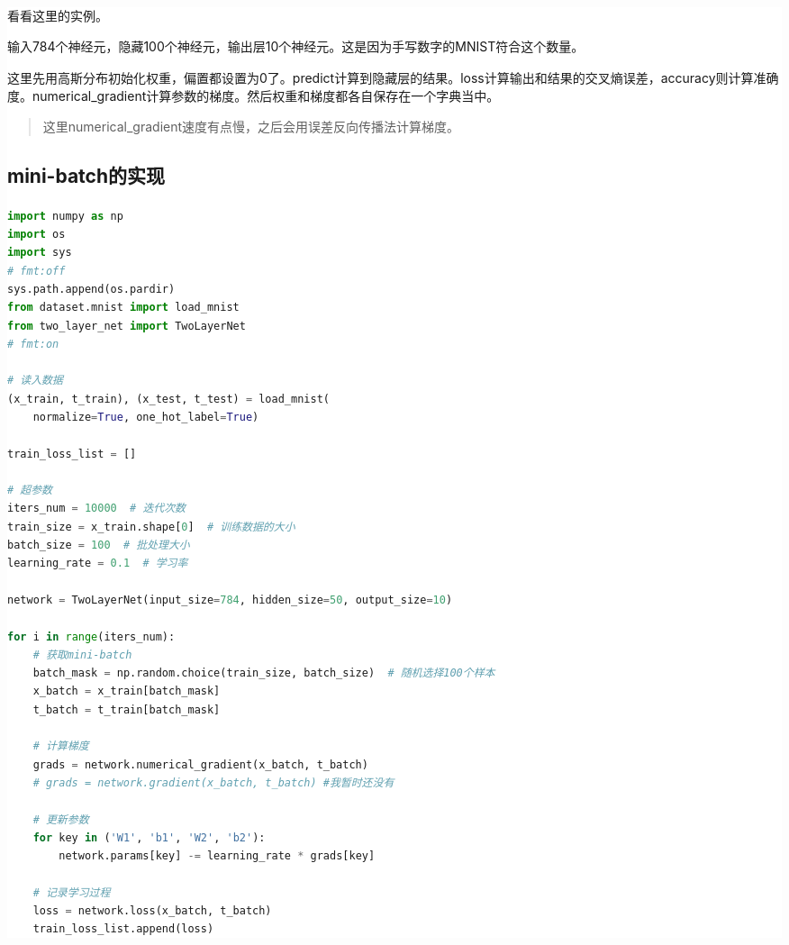 看看这里的实例。

输入784个神经元，隐藏100个神经元，输出层10个神经元。这是因为手写数字的MNIST符合这个数量。

这里先用高斯分布初始化权重，偏置都设置为0了。predict计算到隐藏层的结果。loss计算输出和结果的交叉熵误差，accuracy则计算准确度。numerical_gradient计算参数的梯度。然后权重和梯度都各自保存在一个字典当中。

> 这里numerical_gradient速度有点慢，之后会用误差反向传播法计算梯度。

## mini-batch的实现

```python
import numpy as np
import os
import sys
# fmt:off
sys.path.append(os.pardir)
from dataset.mnist import load_mnist
from two_layer_net import TwoLayerNet
# fmt:on

# 读入数据
(x_train, t_train), (x_test, t_test) = load_mnist(
    normalize=True, one_hot_label=True)

train_loss_list = []

# 超参数
iters_num = 10000  # 迭代次数
train_size = x_train.shape[0]  # 训练数据的大小
batch_size = 100  # 批处理大小
learning_rate = 0.1  # 学习率

network = TwoLayerNet(input_size=784, hidden_size=50, output_size=10)

for i in range(iters_num):
    # 获取mini-batch
    batch_mask = np.random.choice(train_size, batch_size)  # 随机选择100个样本
    x_batch = x_train[batch_mask]
    t_batch = t_train[batch_mask]

    # 计算梯度
    grads = network.numerical_gradient(x_batch, t_batch)
    # grads = network.gradient(x_batch, t_batch) #我暂时还没有

    # 更新参数
    for key in ('W1', 'b1', 'W2', 'b2'):
        network.params[key] -= learning_rate * grads[key]

    # 记录学习过程
    loss = network.loss(x_batch, t_batch)
    train_loss_list.append(loss)

```
